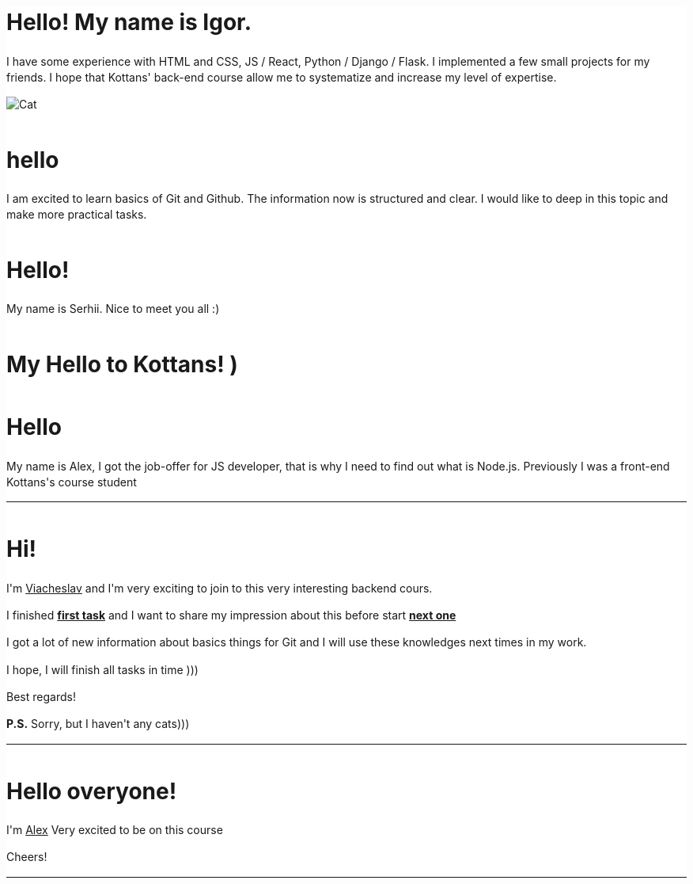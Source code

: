 # Hello! My name is Igor.

I have some experience with HTML and CSS, JS / React, Python / Django / Flask. I implemented a few small projects for my friends. I hope that Kottans' back-end course allow me to systematize and increase my level of expertise.

![Cat](gif/kitty.gif)

# hello
I am excited to learn basics of Git and Github. The information now is structured and clear. I would like to deep in this topic and make more practical tasks.

# Hello!

My name is Serhii. Nice to meet you all :)


My Hello to Kottans! )
=======
# Hello

My name is Alex, I got the job-offer for JS developer, that is why I need to find out what is Node.js. Previously I was a front-end Kottans's course student

---
Hi!
===
I'm [Viacheslav](https://github.com/ViacheslavIT) and I'm very exciting to join
to this very interesting backend cours.

I finished [**first task**](https://github.com/kottans/backend/blob/master/tasks/git-intro.md)
and I want to share my impression about this before start
[**next one**](https://github.com/kottans/backend/blob/master/tasks/unix-shell.md)

I got a lot of new information about basics things for Git and I will use these
knowledges next times in my work.

I hope, I will finish all tasks in time )))

Best regards!

**P.S.** Sorry, but I haven't any cats)))

---
# Hello overyone!

I'm [Alex](https://github.com/osiryi/kottans-backend)
Very excited to be on this course

Cheers!

---